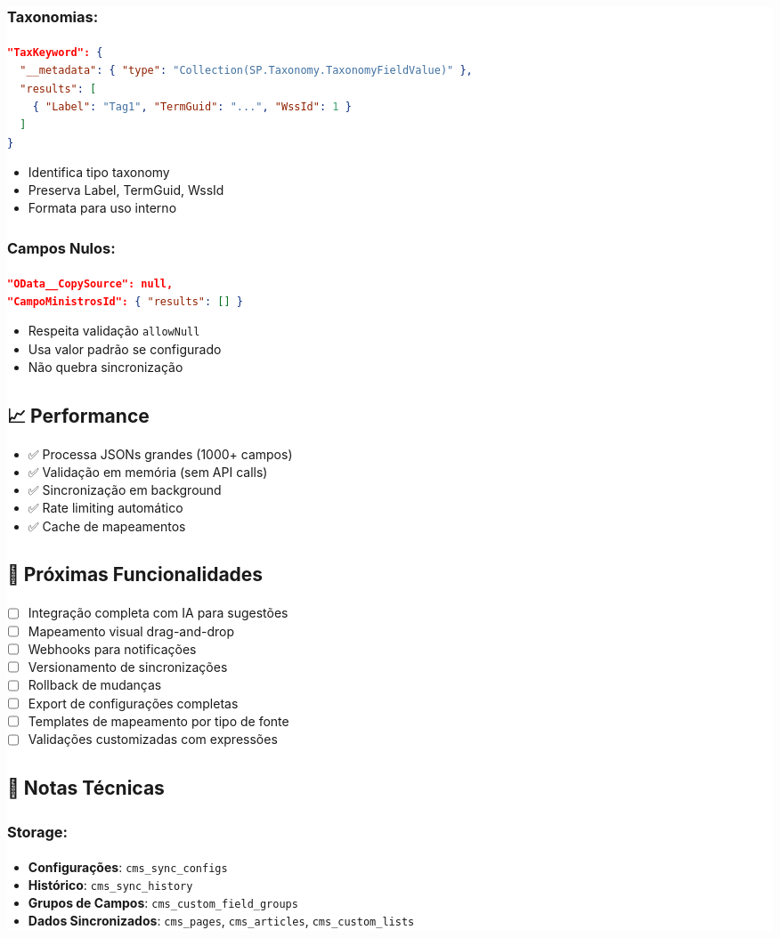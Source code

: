 ### Taxonomias:

```json
"TaxKeyword": {
  "__metadata": { "type": "Collection(SP.Taxonomy.TaxonomyFieldValue)" },
  "results": [
    { "Label": "Tag1", "TermGuid": "...", "WssId": 1 }
  ]
}
```
- Identifica tipo taxonomy
- Preserva Label, TermGuid, WssId
- Formata para uso interno

### Campos Nulos:

```json
"OData__CopySource": null,
"CampoMinistrosId": { "results": [] }
```
- Respeita validação `allowNull`
- Usa valor padrão se configurado
- Não quebra sincronização

## 📈 Performance

- ✅ Processa JSONs grandes (1000+ campos)
- ✅ Validação em memória (sem API calls)
- ✅ Sincronização em background
- ✅ Rate limiting automático
- ✅ Cache de mapeamentos

## 🚧 Próximas Funcionalidades

- [ ] Integração completa com IA para sugestões
- [ ] Mapeamento visual drag-and-drop
- [ ] Webhooks para notificações
- [ ] Versionamento de sincronizações
- [ ] Rollback de mudanças
- [ ] Export de configurações completas
- [ ] Templates de mapeamento por tipo de fonte
- [ ] Validações customizadas com expressões

## 📝 Notas Técnicas

### Storage:

- **Configurações**: `cms_sync_configs`
- **Histórico**: `cms_sync_history`
- **Grupos de Campos**: `cms_custom_field_groups`
- **Dados Sincronizados**: `cms_pages`, `cms_articles`, `cms_custom_lists`
